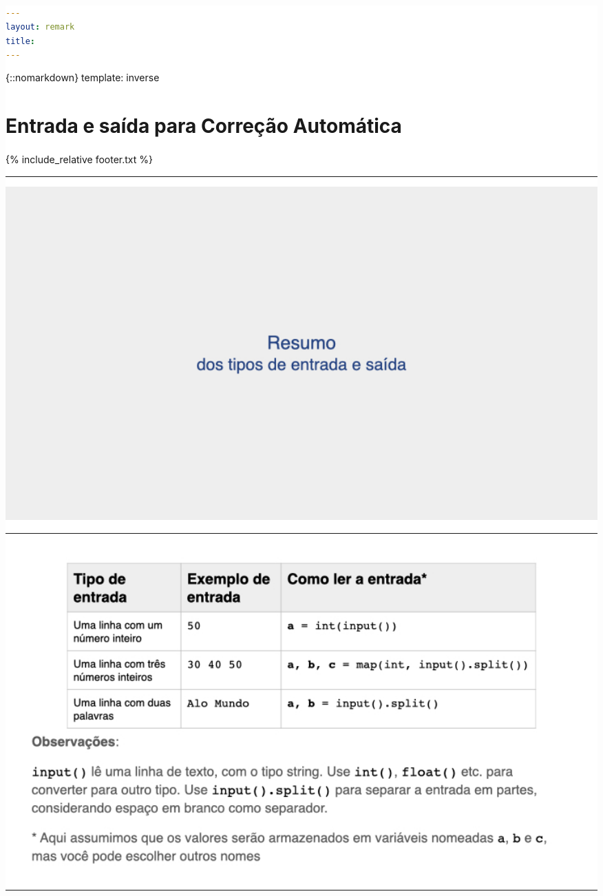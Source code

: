 ```yaml
---
layout: remark
title: 
---
```


{::nomarkdown}
template: inverse

# Entrada e saída para Correção Automática

{% include_relative footer.txt %}

---

<img src="./figs-ES/ES.001.jpeg" width="100%">

---

<img src="./figs-ES/ES.002.jpeg" width="100%">

---